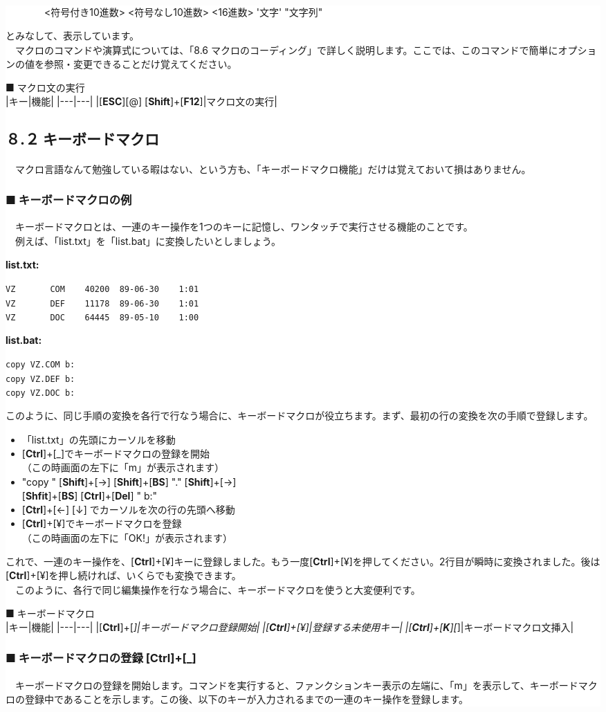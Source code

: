 &emsp;　　　<符号付き10進数> <符号なし10進数> <16進数> '文字' "文字列"

とみなして、表示しています。<br>　マクロのコマンドや演算式については、「8.6 マクロのコーディング」で詳しく説明します。ここでは、このコマンドで簡単にオプションの値を参照・変更できることだけ覚えてください。

■ マクロ文の実行<br>
|キー|機能|
|---|---|
|[**ESC**][@] [**Shift**]+[**F12**]|マクロ文の実行|



## ８.２ キーボードマクロ

&emsp;マクロ言語なんて勉強している暇はない、という方も、「キーボードマクロ機能」だけは覚えておいて損はありません。

### ■ キーボードマクロの例
&emsp;キーボードマクロとは、一連のキー操作を1つのキーに記憶し、ワンタッチで実行させる機能のことです。<br>　例えば、「list.txt」を「list.bat」に変換したいとしましょう。

**list.txt:**

	VZ       COM    40200  89-06-30    1:01
	VZ       DEF    11178  89-06-30    1:01
	VZ       DOC    64445  89-05-10    1:00

**list.bat:**

	copy VZ.COM b:
	copy VZ.DEF b:
	copy VZ.DOC b:

このように、同じ手順の変換を各行で行なう場合に、キーボードマクロが役立ちます。まず、最初の行の変換を次の手順で登録します。
- 「list.txt」の先頭にカーソルを移動
- [**Ctrl**]+[_]でキーボードマクロの登録を開始<br>（この時画面の左下に「m」が表示されます）
- "copy " [**Shift**]+[→] [**Shift**]+[**BS**] "." [**Shift**]+[→]<br> [**Shfit**]+[**BS**]  [**Ctrl**]+[**Del**] " b:"
- [**Ctrl**]+[←]  [↓] でカーソルを次の行の先頭へ移動
- [**Ctrl**]+[¥]でキーボードマクロを登録<br>（この時画面の左下に「OK!」が表示されます）

これで、一連のキー操作を、[**Ctrl**]+[¥]キーに登録しました。もう一度[**Ctrl**]+[¥]を押してください。2行目が瞬時に変換されました。後は[**Ctrl**]+[¥]を押し続ければ、いくらでも変換できます。<br>　このように、各行で同じ編集操作を行なう場合に、キーボードマクロを使うと大変便利です。

■ キーボードマクロ<br>
|キー|機能|
|---|---|
|[**Ctrl**]+[_]|キーボードマクロ登録開始|
|[**Ctrl**]+[¥]|登録する未使用キー|
|[**Ctrl**]+[**K**][_]|キーボードマクロ文挿入|

### ■ キーボードマクロの登録 [**Ctrl**]+[_]
&emsp;キーボードマクロの登録を開始します。コマンドを実行すると、ファンクションキー表示の左端に、「m」を表示して、キーボードマクロの登録中であることを示します。この後、以下のキーが入力されるまでの一連のキー操作を登録します。
